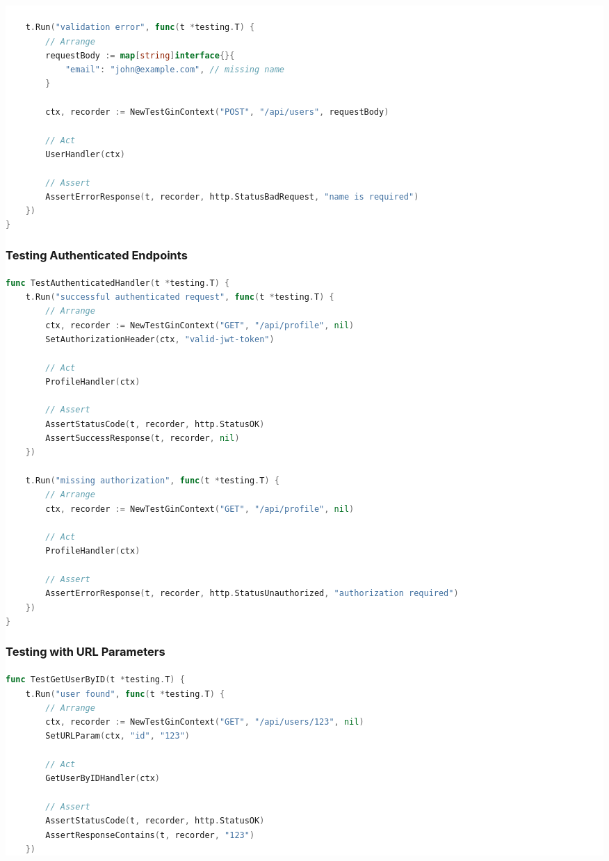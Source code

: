 ```go
    
    t.Run("validation error", func(t *testing.T) {
        // Arrange
        requestBody := map[string]interface{}{
            "email": "john@example.com", // missing name
        }
        
        ctx, recorder := NewTestGinContext("POST", "/api/users", requestBody)
        
        // Act
        UserHandler(ctx)
        
        // Assert
        AssertErrorResponse(t, recorder, http.StatusBadRequest, "name is required")
    })
}
```

### Testing Authenticated Endpoints

```go
func TestAuthenticatedHandler(t *testing.T) {
    t.Run("successful authenticated request", func(t *testing.T) {
        // Arrange
        ctx, recorder := NewTestGinContext("GET", "/api/profile", nil)
        SetAuthorizationHeader(ctx, "valid-jwt-token")
        
        // Act
        ProfileHandler(ctx)
        
        // Assert
        AssertStatusCode(t, recorder, http.StatusOK)
        AssertSuccessResponse(t, recorder, nil)
    })
    
    t.Run("missing authorization", func(t *testing.T) {
        // Arrange
        ctx, recorder := NewTestGinContext("GET", "/api/profile", nil)
        
        // Act
        ProfileHandler(ctx)
        
        // Assert
        AssertErrorResponse(t, recorder, http.StatusUnauthorized, "authorization required")
    })
}
```

### Testing with URL Parameters

```go
func TestGetUserByID(t *testing.T) {
    t.Run("user found", func(t *testing.T) {
        // Arrange
        ctx, recorder := NewTestGinContext("GET", "/api/users/123", nil)
        SetURLParam(ctx, "id", "123")
        
        // Act
        GetUserByIDHandler(ctx)
        
        // Assert
        AssertStatusCode(t, recorder, http.StatusOK)
        AssertResponseContains(t, recorder, "123")
    })
```
